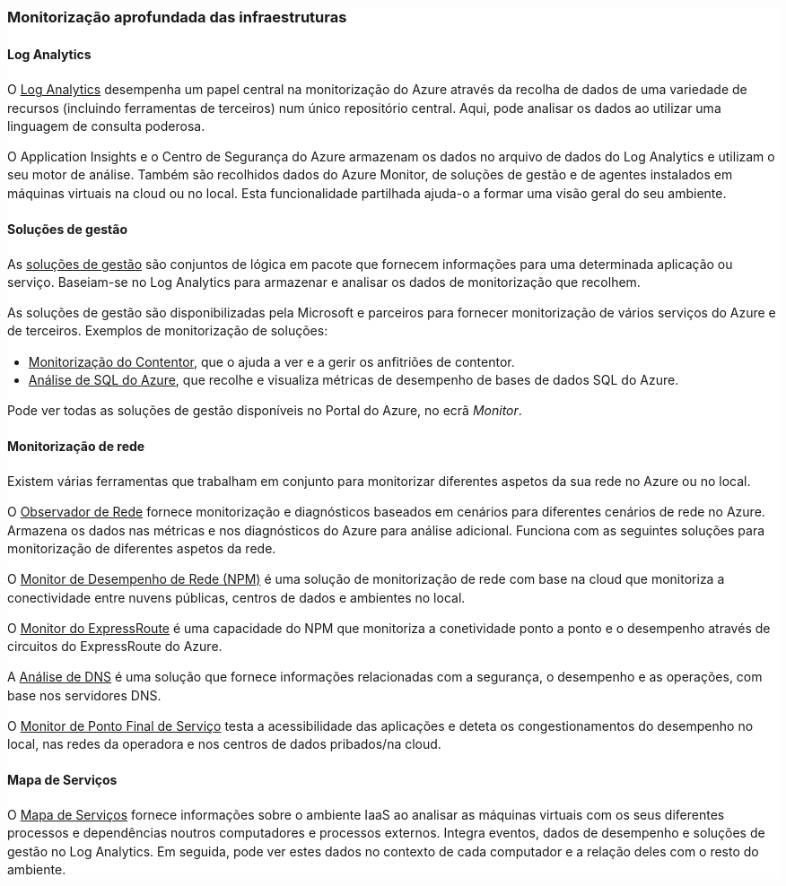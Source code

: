 ### <a name="deep-infrastructure-monitoring"></a>Monitorização aprofundada das infraestruturas
#### <a name="log-analytics"></a>Log Analytics
O [Log Analytics](http://azure.microsoft.com/documentation/services/log-analytics) desempenha um papel central na monitorização do Azure através da recolha de dados de uma variedade de recursos (incluindo ferramentas de terceiros) num único repositório central. Aqui, pode analisar os dados ao utilizar uma linguagem de consulta poderosa. 

O Application Insights e o Centro de Segurança do Azure armazenam os dados no arquivo de dados do Log Analytics e utilizam o seu motor de análise. Também são recolhidos dados do Azure Monitor, de soluções de gestão e de agentes instalados em máquinas virtuais na cloud ou no local. Esta funcionalidade partilhada ajuda-o a formar uma visão geral do seu ambiente.

#### <a name="management-solutions"></a>Soluções de gestão
As [soluções de gestão](../log-analytics/log-analytics-add-solutions.md) são conjuntos de lógica em pacote que fornecem informações para uma determinada aplicação ou serviço. Baseiam-se no Log Analytics para armazenar e analisar os dados de monitorização que recolhem. 

As soluções de gestão são disponibilizadas pela Microsoft e parceiros para fornecer monitorização de vários serviços do Azure e de terceiros. Exemplos de monitorização de soluções:
* [Monitorização do Contentor](../log-analytics/log-analytics-containers.md), que o ajuda a ver e a gerir os anfitriões de contentor.
* [Análise de SQL do Azure](../log-analytics/log-analytics-azure-sql.md), que recolhe e visualiza métricas de desempenho de bases de dados SQL do Azure.

Pode ver todas as soluções de gestão disponíveis no Portal do Azure, no ecrã *Monitor*. 

#### <a name="network-monitoring"></a>Monitorização de rede
Existem várias ferramentas que trabalham em conjunto para monitorizar diferentes aspetos da sua rede no Azure ou no local.  

O [Observador de Rede](../network-watcher/network-watcher-monitoring-overview.md) fornece monitorização e diagnósticos baseados em cenários para diferentes cenários de rede no Azure. Armazena os dados nas métricas e nos diagnósticos do Azure para análise adicional. Funciona com as seguintes soluções para monitorização de diferentes aspetos da rede. 

O [Monitor de Desempenho de Rede (NPM)](https://blogs.msdn.microsoft.com/azuregov/2017/09/05/network-performance-monitor-general-availability/) é uma solução de monitorização de rede com base na cloud que monitoriza a conectividade entre nuvens públicas, centros de dados e ambientes no local.

O [Monitor do ExpressRoute](https://azure.microsoft.com/blog/monitoring-of-azure-expressroute-in-preview/) é uma capacidade do NPM que monitoriza a conetividade ponto a ponto e o desempenho através de circuitos do ExpressRoute do Azure.

A [Análise de DNS](../log-analytics/log-analytics-dns.md) é uma solução que fornece informações relacionadas com a segurança, o desempenho e as operações, com base nos servidores DNS.

O [Monitor de Ponto Final de Serviço](../networking/network-monitoring-overview.md) testa a acessibilidade das aplicações e deteta os congestionamentos do desempenho no local, nas redes da operadora e nos centros de dados pribados/na cloud.


#### <a name="service-map"></a>Mapa de Serviços
O [Mapa de Serviços](../operations-management-suite/operations-management-suite-service-map.md) fornece informações sobre o ambiente IaaS ao analisar as máquinas virtuais com os seus diferentes processos e dependências noutros computadores e processos externos. Integra eventos, dados de desempenho e soluções de gestão no Log Analytics. Em seguida, pode ver estes dados no contexto de cada computador e a relação deles com o resto do ambiente. 
